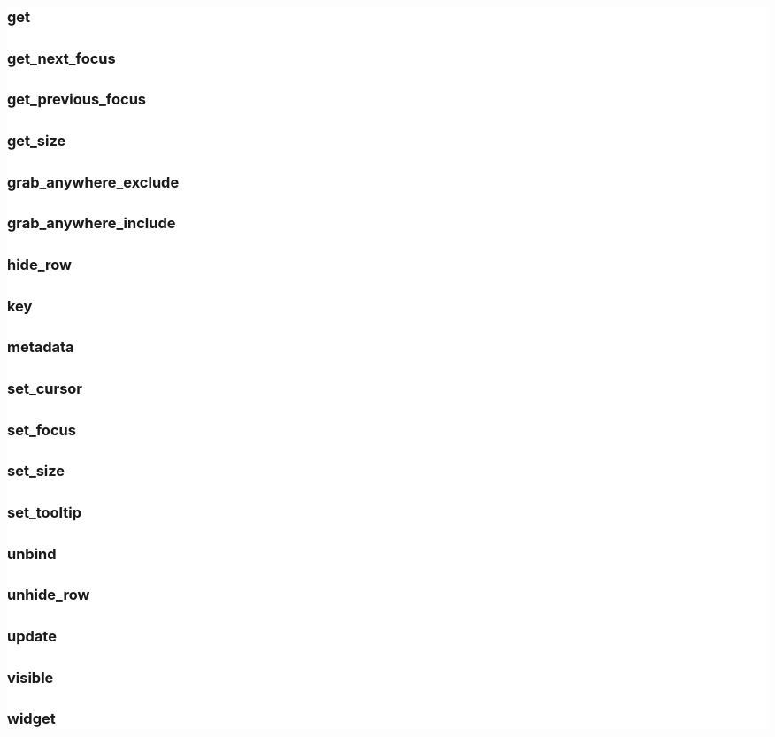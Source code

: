 ### get


### get_next_focus


### get_previous_focus


### get_size


### grab_anywhere_exclude


### grab_anywhere_include


### hide_row


### key


### metadata


### set_cursor


### set_focus


### set_size


### set_tooltip


### unbind


### unhide_row


### update


### visible


### widget


